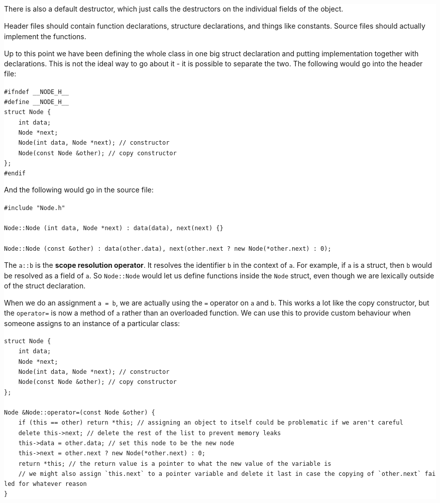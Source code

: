 There is also a default destructor, which just calls the destructors on the individual fields of the object.

Header files should contain function declarations, structure declarations, and things like constants. Source files should actually implement the functions.

Up to this point we have been defining the whole class in one big struct declaration and putting implementation together with declarations. This is not the ideal way to go about it - it is possible to separate the two. The following would go into the header file:

    #ifndef __NODE_H__
    #define __NODE_H__
    struct Node {
        int data;
        Node *next;
        Node(int data, Node *next); // constructor
        Node(const Node &other); // copy constructor
    };
    #endif

And the following would go in the source file:

    #include "Node.h"
    
    Node::Node (int data, Node *next) : data(data), next(next) {}
    
    Node::Node (const &other) : data(other.data), next(other.next ? new Node(*other.next) : 0);

The `a::b` is the **scope resolution operator**. It resolves the identifier `b` in the context of `a`. For example, if `a` is a struct, then `b` would be resolved as a field of `a`. So `Node::Node` would let us define functions inside the `Node` struct, even though we are lexically outside of the struct declaration.

When we do an assignment `a = b`, we are actually using the `=` operator on `a` and `b`. This works a lot like the copy constructor, but the `operator=` is now a method of `a` rather than an overloaded function. We can use this to provide custom behaviour when someone assigns to an instance of a particular class:

    struct Node {
        int data;
        Node *next;
        Node(int data, Node *next); // constructor
        Node(const Node &other); // copy constructor
    };
    
    Node &Node::operator=(const Node &other) {
        if (this == other) return *this; // assigning an object to itself could be problematic if we aren't careful
        delete this->next; // delete the rest of the list to prevent memory leaks
        this->data = other.data; // set this node to be the new node
        this->next = other.next ? new Node(*other.next) : 0;
        return *this; // the return value is a pointer to what the new value of the variable is
        // we might also assign `this.next` to a pointer variable and delete it last in case the copying of `other.next` failed for whatever reason
    }

